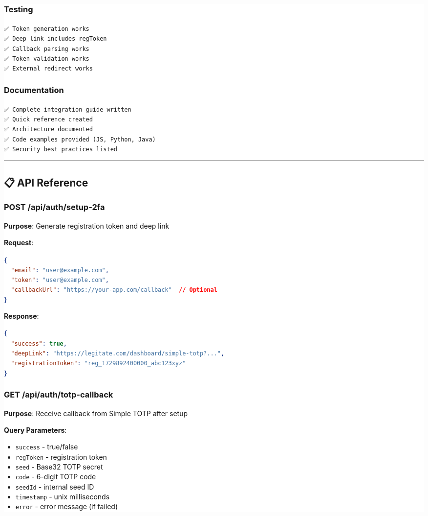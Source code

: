 ### Testing
```
✅ Token generation works
✅ Deep link includes regToken
✅ Callback parsing works
✅ Token validation works
✅ External redirect works
```

### Documentation
```
✅ Complete integration guide written
✅ Quick reference created
✅ Architecture documented
✅ Code examples provided (JS, Python, Java)
✅ Security best practices listed
```

---

## 📋 API Reference

### POST /api/auth/setup-2fa

**Purpose**: Generate registration token and deep link

**Request**:
```json
{
  "email": "user@example.com",
  "token": "user@example.com",
  "callbackUrl": "https://your-app.com/callback"  // Optional
}
```

**Response**:
```json
{
  "success": true,
  "deepLink": "https://legitate.com/dashboard/simple-totp?...",
  "registrationToken": "reg_1729892400000_abc123xyz"
}
```

### GET /api/auth/totp-callback

**Purpose**: Receive callback from Simple TOTP after setup

**Query Parameters**:
- `success` - true/false
- `regToken` - registration token
- `seed` - Base32 TOTP secret
- `code` - 6-digit TOTP code
- `seedId` - internal seed ID
- `timestamp` - unix milliseconds
- `error` - error message (if failed)
